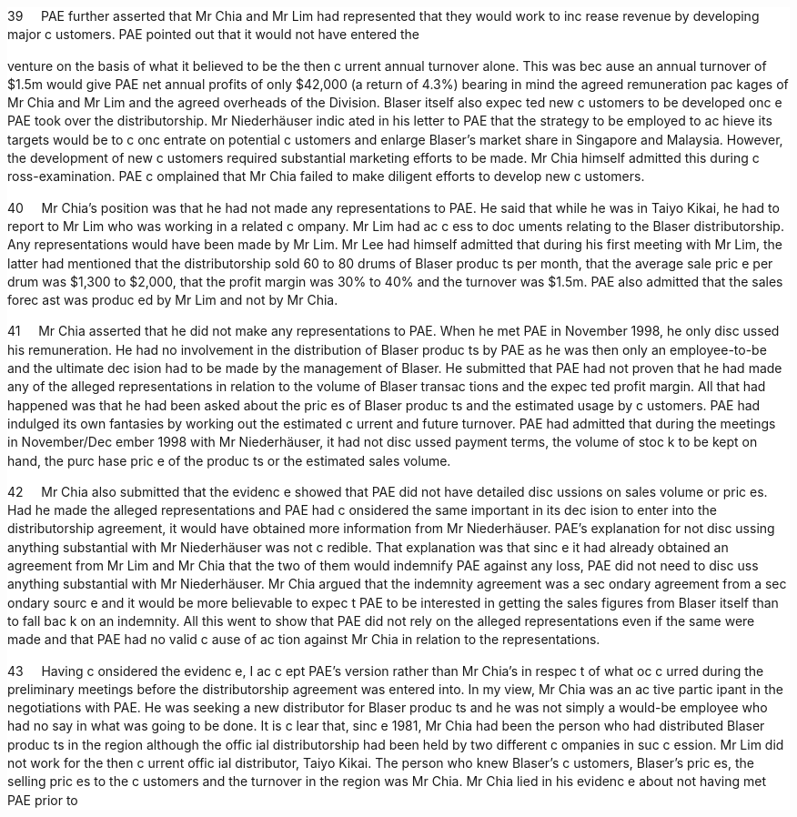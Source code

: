 39     PAE further asserted that Mr Chia and Mr Lim had represented that they would work to inc rease revenue by developing major c ustomers. PAE pointed out that it would not have entered the 


venture on the basis of what it believed to be the then c urrent annual turnover alone. This was bec ause an annual turnover of $1.5m would give PAE net annual profits of only $42,000 (a return of 4.3%) bearing in mind the agreed remuneration pac kages of Mr Chia and Mr Lim and the agreed overheads of the Division. Blaser itself also expec ted new c ustomers to be developed onc e PAE took over the distributorship. Mr Niederhäuser indic ated in his letter to PAE that the strategy to be employed to ac hieve its targets would be to c onc entrate on potential c ustomers and enlarge Blaser’s market share in Singapore and Malaysia. However, the development of new c ustomers required substantial marketing efforts to be made. Mr Chia himself admitted this during c ross-examination. PAE c omplained that Mr Chia failed to make diligent efforts to develop new c ustomers. 

40     Mr Chia’s position was that he had not made any representations to PAE. He said that while he was in Taiyo Kikai, he had to report to Mr Lim who was working in a related c ompany. Mr Lim had ac c ess to doc uments relating to the Blaser distributorship. Any representations would have been made by Mr Lim. Mr Lee had himself admitted that during his first meeting with Mr Lim, the latter had mentioned that the distributorship sold 60 to 80 drums of Blaser produc ts per month, that the average sale pric e per drum was $1,300 to $2,000, that the profit margin was 30% to 40% and the turnover was $1.5m. PAE also admitted that the sales forec ast was produc ed by Mr Lim and not by Mr Chia. 

41     Mr Chia asserted that he did not make any representations to PAE. When he met PAE in November 1998, he only disc ussed his remuneration. He had no involvement in the distribution of Blaser produc ts by PAE as he was then only an employee-to-be and the ultimate dec ision had to be made by the management of Blaser. He submitted that PAE had not proven that he had made any of the alleged representations in relation to the volume of Blaser transac tions and the expec ted profit margin. All that had happened was that he had been asked about the pric es of Blaser produc ts and the estimated usage by c ustomers. PAE had indulged its own fantasies by working out the estimated c urrent and future turnover. PAE had admitted that during the meetings in November/Dec ember 1998 with Mr Niederhäuser, it had not disc ussed payment terms, the volume of stoc k to be kept on hand, the purc hase pric e of the produc ts or the estimated sales volume. 

42     Mr Chia also submitted that the evidenc e showed that PAE did not have detailed disc ussions on sales volume or pric es. Had he made the alleged representations and PAE had c onsidered the same important in its dec ision to enter into the distributorship agreement, it would have obtained more information from Mr Niederhäuser. PAE’s explanation for not disc ussing anything substantial with Mr Niederhäuser was not c redible. That explanation was that sinc e it had already obtained an agreement from Mr Lim and Mr Chia that the two of them would indemnify PAE against any loss, PAE did not need to disc uss anything substantial with Mr Niederhäuser. Mr Chia argued that the indemnity agreement was a sec ondary agreement from a sec ondary sourc e and it would be more believable to expec t PAE to be interested in getting the sales figures from Blaser itself than to fall bac k on an indemnity. All this went to show that PAE did not rely on the alleged representations even if the same were made and that PAE had no valid c ause of ac tion against Mr Chia in relation to the representations. 

43     Having c onsidered the evidenc e, I ac c ept PAE’s version rather than Mr Chia’s in respec t of what oc c urred during the preliminary meetings before the distributorship agreement was entered into. In my view, Mr Chia was an ac tive partic ipant in the negotiations with PAE. He was seeking a new distributor for Blaser produc ts and he was not simply a would-be employee who had no say in what was going to be done. It is c lear that, sinc e 1981, Mr Chia had been the person who had distributed Blaser produc ts in the region although the offic ial distributorship had been held by two different c ompanies in suc c ession. Mr Lim did not work for the then c urrent offic ial distributor, Taiyo Kikai. The person who knew Blaser’s c ustomers, Blaser’s pric es, the selling pric es to the c ustomers and the turnover in the region was Mr Chia. Mr Chia lied in his evidenc e about not having met PAE prior to 
